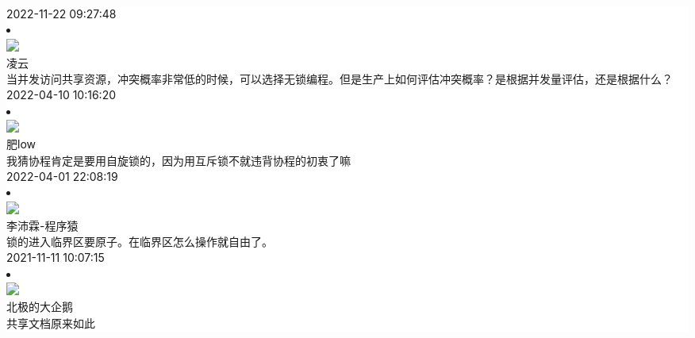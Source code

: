   </div>
  <div class="_3klNVc4Z_0">
    <div class="_3Hkula0k_0">2022-11-22 09:27:48</div>
  </div>
</div>
</div>
</li>
<li>
<div class="_2sjJGcOH_0"><img src="https://static001.geekbang.org/account/avatar/00/28/dc/c0/64bc9673.jpg"
  class="_3FLYR4bF_0">
<div class="_36ChpWj4_0">
  <div class="_2zFoi7sd_0"><span>凌云</span>
  </div>
  <div class="_2_QraFYR_0">当并发访问共享资源，冲突概率非常低的时候，可以选择无锁编程。但是生产上如何评估冲突概率？是根据并发量评估，还是根据什么？</div>
  <div class="_10o3OAxT_0">
    
  </div>
  <div class="_3klNVc4Z_0">
    <div class="_3Hkula0k_0">2022-04-10 10:16:20</div>
  </div>
</div>
</div>
</li>
<li>
<div class="_2sjJGcOH_0"><img src="https://static001.geekbang.org/account/avatar/00/0f/ec/18/bf7254d3.jpg"
  class="_3FLYR4bF_0">
<div class="_36ChpWj4_0">
  <div class="_2zFoi7sd_0"><span>肥low</span>
  </div>
  <div class="_2_QraFYR_0">我猜协程肯定是要用自旋锁的，因为用互斥锁不就违背协程的初衷了嘛</div>
  <div class="_10o3OAxT_0">
    
  </div>
  <div class="_3klNVc4Z_0">
    <div class="_3Hkula0k_0">2022-04-01 22:08:19</div>
  </div>
</div>
</div>
</li>
<li>
<div class="_2sjJGcOH_0"><img src="https://static001.geekbang.org/account/avatar/00/10/3c/15/71a2aca9.jpg"
  class="_3FLYR4bF_0">
<div class="_36ChpWj4_0">
  <div class="_2zFoi7sd_0"><span>李沛霖-程序猿</span>
  </div>
  <div class="_2_QraFYR_0">锁的进入临界区要原子。在临界区怎么操作就自由了。</div>
  <div class="_10o3OAxT_0">
    
  </div>
  <div class="_3klNVc4Z_0">
    <div class="_3Hkula0k_0">2021-11-11 10:07:15</div>
  </div>
</div>
</div>
</li>
<li>
<div class="_2sjJGcOH_0"><img src="https://static001.geekbang.org/account/avatar/00/0f/f4/49/2add4f6b.jpg"
  class="_3FLYR4bF_0">
<div class="_36ChpWj4_0">
  <div class="_2zFoi7sd_0"><span>北极的大企鹅</span>
  </div>
  <div class="_2_QraFYR_0">共享文档原来如此</div>